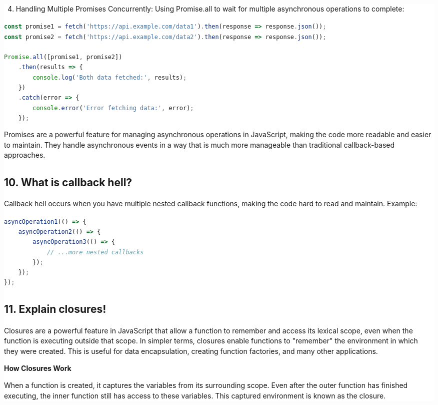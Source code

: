 4. Handling Multiple Promises Concurrently:
   Using Promise.all to wait for multiple asynchronous operations to complete:

```javascript
const promise1 = fetch('https://api.example.com/data1').then(response => response.json());
const promise2 = fetch('https://api.example.com/data2').then(response => response.json());

Promise.all([promise1, promise2])
    .then(results => {
        console.log('Both data fetched:', results);
    })
    .catch(error => {
        console.error('Error fetching data:', error);
    });

```

Promises are a powerful feature for managing asynchronous operations in JavaScript, making the code more readable and
easier to maintain. They handle asynchronous events in a way that is much more manageable than traditional
callback-based approaches.

## 10. What is callback hell?

Callback hell occurs when you have multiple nested callback functions, making the code hard to read and maintain.
Example:

```javascript
asyncOperation1(() => {
    asyncOperation2(() => {
        asyncOperation3(() => {
            // ...more nested callbacks
        });
    });
});
```

## 11. Explain closures!

Closures are a powerful feature in JavaScript that allow a function to remember and access its lexical scope, even when
the function is executing outside that scope. In simpler terms, closures enable functions to "remember" the environment
in which they were created. This is useful for data encapsulation, creating function factories, and many other
applications.

**How Closures Work**

When a function is created, it captures the variables from its surrounding scope. Even after the outer function has
finished executing, the inner function still has access to these variables. This captured environment is known as the
closure.
